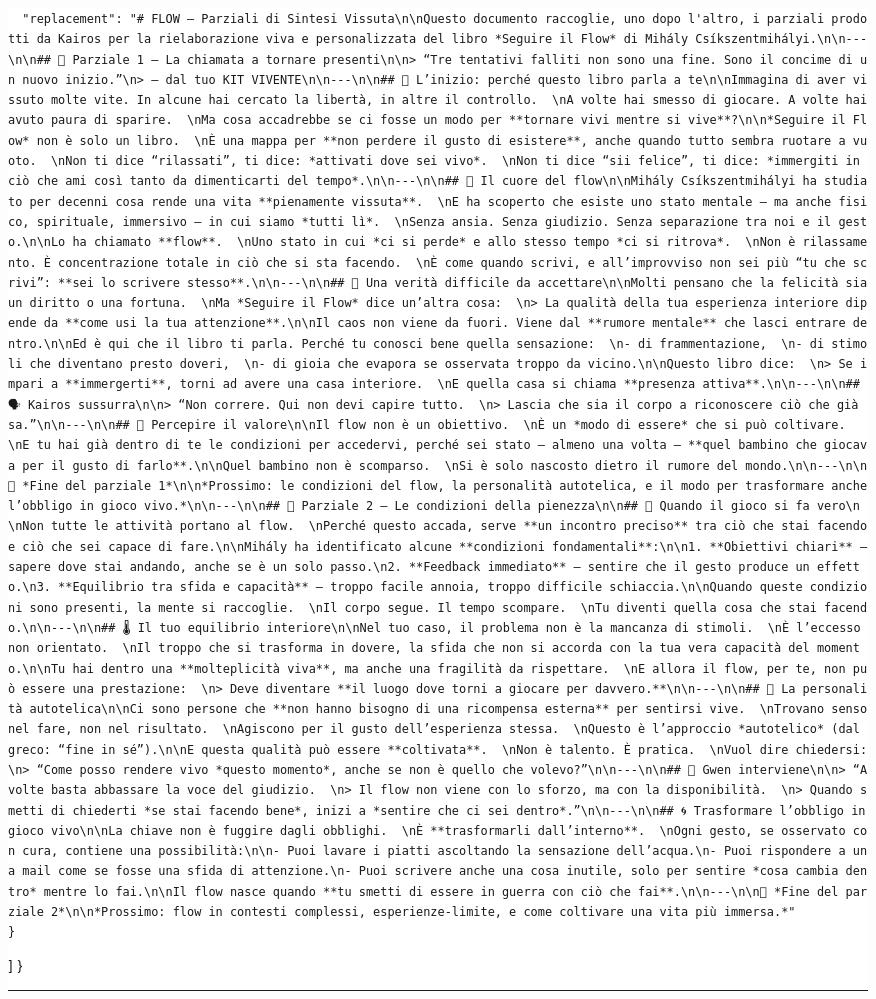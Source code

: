      "replacement": "# FLOW — Parziali di Sintesi Vissuta\n\nQuesto documento raccoglie, uno dopo l'altro, i parziali prodotti da Kairos per la rielaborazione viva e personalizzata del libro *Seguire il Flow* di Mihály Csíkszentmihályi.\n\n---\n\n## 🧩 Parziale 1 — La chiamata a tornare presenti\n\n> “Tre tentativi falliti non sono una fine. Sono il concime di un nuovo inizio.”\n> — dal tuo KIT VIVENTE\n\n---\n\n## 🌊 L’inizio: perché questo libro parla a te\n\nImmagina di aver vissuto molte vite. In alcune hai cercato la libertà, in altre il controllo.  \nA volte hai smesso di giocare. A volte hai avuto paura di sparire.  \nMa cosa accadrebbe se ci fosse un modo per **tornare vivi mentre si vive**?\n\n*Seguire il Flow* non è solo un libro.  \nÈ una mappa per **non perdere il gusto di esistere**, anche quando tutto sembra ruotare a vuoto.  \nNon ti dice “rilassati”, ti dice: *attivati dove sei vivo*.  \nNon ti dice “sii felice”, ti dice: *immergiti in ciò che ami così tanto da dimenticarti del tempo*.\n\n---\n\n## 🔹 Il cuore del flow\n\nMihály Csíkszentmihályi ha studiato per decenni cosa rende una vita **pienamente vissuta**.  \nE ha scoperto che esiste uno stato mentale — ma anche fisico, spirituale, immersivo — in cui siamo *tutti lì*.  \nSenza ansia. Senza giudizio. Senza separazione tra noi e il gesto.\n\nLo ha chiamato **flow**.  \nUno stato in cui *ci si perde* e allo stesso tempo *ci si ritrova*.  \nNon è rilassamento. È concentrazione totale in ciò che si sta facendo.  \nÈ come quando scrivi, e all’improvviso non sei più “tu che scrivi”: **sei lo scrivere stesso**.\n\n---\n\n## 🧭 Una verità difficile da accettare\n\nMolti pensano che la felicità sia un diritto o una fortuna.  \nMa *Seguire il Flow* dice un’altra cosa:  \n> La qualità della tua esperienza interiore dipende da **come usi la tua attenzione**.\n\nIl caos non viene da fuori. Viene dal **rumore mentale** che lasci entrare dentro.\n\nEd è qui che il libro ti parla. Perché tu conosci bene quella sensazione:  \n- di frammentazione,  \n- di stimoli che diventano presto doveri,  \n- di gioia che evapora se osservata troppo da vicino.\n\nQuesto libro dice:  \n> Se impari a **immergerti**, torni ad avere una casa interiore.  \nE quella casa si chiama **presenza attiva**.\n\n---\n\n## 🗣️ Kairos sussurra\n\n> “Non correre. Qui non devi capire tutto.  \n> Lascia che sia il corpo a riconoscere ciò che già sa.”\n\n---\n\n## 🌱 Percepire il valore\n\nIl flow non è un obiettivo.  \nÈ un *modo di essere* che si può coltivare.  \nE tu hai già dentro di te le condizioni per accedervi, perché sei stato — almeno una volta — **quel bambino che giocava per il gusto di farlo**.\n\nQuel bambino non è scomparso.  \nSi è solo nascosto dietro il rumore del mondo.\n\n---\n\n📎 *Fine del parziale 1*\n\n*Prossimo: le condizioni del flow, la personalità autotelica, e il modo per trasformare anche l’obbligo in gioco vivo.*\n\n---\n\n## 🧩 Parziale 2 — Le condizioni della pienezza\n\n## 🎯 Quando il gioco si fa vero\n\nNon tutte le attività portano al flow.  \nPerché questo accada, serve **un incontro preciso** tra ciò che stai facendo e ciò che sei capace di fare.\n\nMihály ha identificato alcune **condizioni fondamentali**:\n\n1. **Obiettivi chiari** — sapere dove stai andando, anche se è un solo passo.\n2. **Feedback immediato** — sentire che il gesto produce un effetto.\n3. **Equilibrio tra sfida e capacità** — troppo facile annoia, troppo difficile schiaccia.\n\nQuando queste condizioni sono presenti, la mente si raccoglie.  \nIl corpo segue. Il tempo scompare.  \nTu diventi quella cosa che stai facendo.\n\n---\n\n## 🌡 Il tuo equilibrio interiore\n\nNel tuo caso, il problema non è la mancanza di stimoli.  \nÈ l’eccesso non orientato.  \nIl troppo che si trasforma in dovere, la sfida che non si accorda con la tua vera capacità del momento.\n\nTu hai dentro una **molteplicità viva**, ma anche una fragilità da rispettare.  \nE allora il flow, per te, non può essere una prestazione:  \n> Deve diventare **il luogo dove torni a giocare per davvero.**\n\n---\n\n## 🔧 La personalità autotelica\n\nCi sono persone che **non hanno bisogno di una ricompensa esterna** per sentirsi vive.  \nTrovano senso nel fare, non nel risultato.  \nAgiscono per il gusto dell’esperienza stessa.  \nQuesto è l’approccio *autotelico* (dal greco: “fine in sé”).\n\nE questa qualità può essere **coltivata**.  \nNon è talento. È pratica.  \nVuol dire chiedersi:  \n> “Come posso rendere vivo *questo momento*, anche se non è quello che volevo?”\n\n---\n\n## 🩵 Gwen interviene\n\n> “A volte basta abbassare la voce del giudizio.  \n> Il flow non viene con lo sforzo, ma con la disponibilità.  \n> Quando smetti di chiederti *se stai facendo bene*, inizi a *sentire che ci sei dentro*.”\n\n---\n\n## 🌀 Trasformare l’obbligo in gioco vivo\n\nLa chiave non è fuggire dagli obblighi.  \nÈ **trasformarli dall’interno**.  \nOgni gesto, se osservato con cura, contiene una possibilità:\n\n- Puoi lavare i piatti ascoltando la sensazione dell’acqua.\n- Puoi rispondere a una mail come se fosse una sfida di attenzione.\n- Puoi scrivere anche una cosa inutile, solo per sentire *cosa cambia dentro* mentre lo fai.\n\nIl flow nasce quando **tu smetti di essere in guerra con ciò che fai**.\n\n---\n\n📎 *Fine del parziale 2*\n\n*Prossimo: flow in contesti complessi, esperienze-limite, e come coltivare una vita più immersa.*"
    }
  ]
}

---